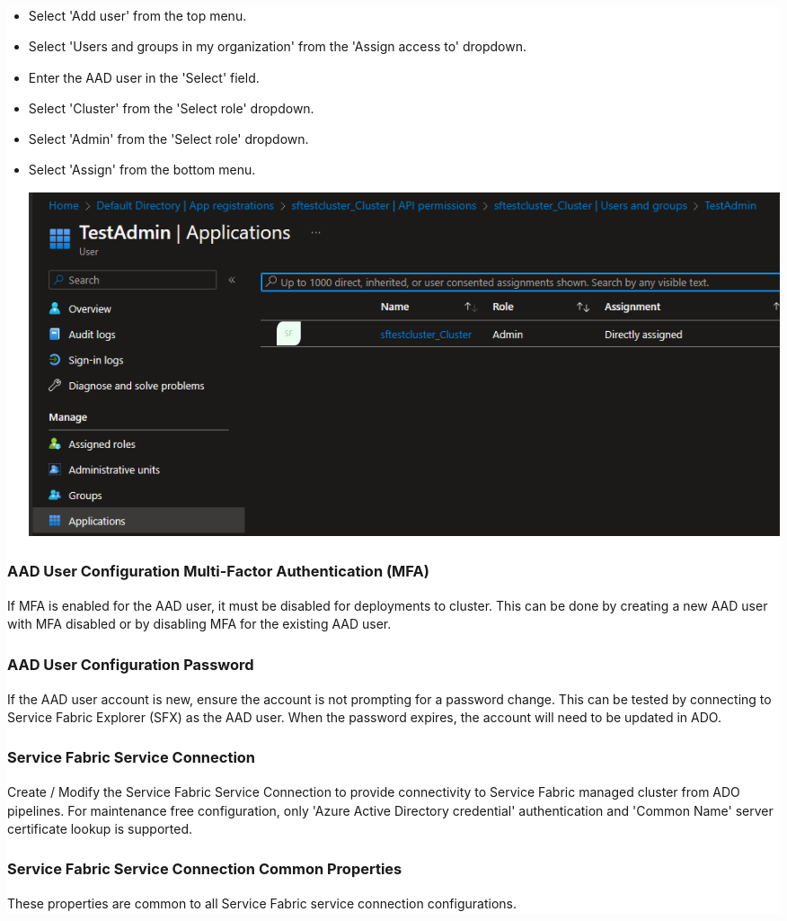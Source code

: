 - Select 'Add user' from the top menu.
- Select 'Users and groups in my organization' from the 'Assign access to' dropdown.
- Enter the AAD user in the 'Select' field.
- Select 'Cluster' from the 'Select role' dropdown.
- Select 'Admin' from the 'Select role' dropdown.
- Select 'Assign' from the bottom menu.

  
  ![portal cluster user applications](../media/how-to-configure-azure-devops-for-service-fabric-cluster/portal-cluster-user-applications.png)


### AAD User Configuration Multi-Factor Authentication (MFA)

If MFA is enabled for the AAD user, it must be disabled for deployments to cluster. This can be done by creating a new AAD user with MFA disabled or by disabling MFA for the existing AAD user.

### AAD User Configuration Password

If the AAD user account is new, ensure the account is not prompting for a password change. This can be tested by connecting to Service Fabric Explorer (SFX) as the AAD user. When the password expires, the account will need to be updated in ADO.

### Service Fabric Service Connection

Create / Modify the Service Fabric Service Connection to provide connectivity to Service Fabric managed cluster from ADO pipelines.
For maintenance free configuration, only 'Azure Active Directory credential' authentication  and 'Common Name' server certificate lookup is supported.

### Service Fabric Service Connection Common Properties

These properties are common to all Service Fabric service connection configurations.
